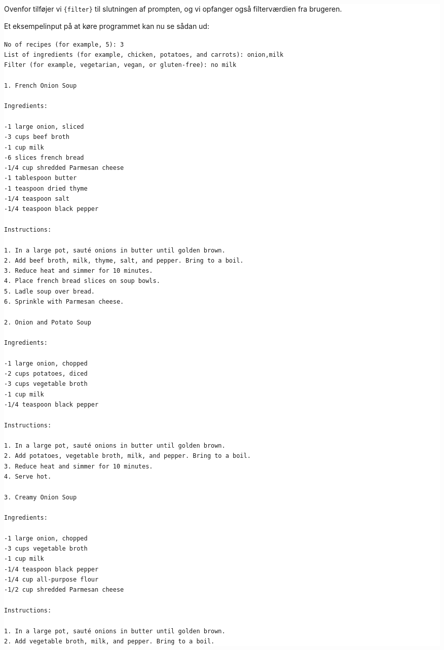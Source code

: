   Ovenfor tilføjer vi `{filter}` til slutningen af prompten, og vi opfanger også filterværdien fra brugeren.

  Et eksempelinput på at køre programmet kan nu se sådan ud:

  ```output
  No of recipes (for example, 5): 3
  List of ingredients (for example, chicken, potatoes, and carrots): onion,milk
  Filter (for example, vegetarian, vegan, or gluten-free): no milk

  1. French Onion Soup

  Ingredients:

  -1 large onion, sliced
  -3 cups beef broth
  -1 cup milk
  -6 slices french bread
  -1/4 cup shredded Parmesan cheese
  -1 tablespoon butter
  -1 teaspoon dried thyme
  -1/4 teaspoon salt
  -1/4 teaspoon black pepper

  Instructions:

  1. In a large pot, sauté onions in butter until golden brown.
  2. Add beef broth, milk, thyme, salt, and pepper. Bring to a boil.
  3. Reduce heat and simmer for 10 minutes.
  4. Place french bread slices on soup bowls.
  5. Ladle soup over bread.
  6. Sprinkle with Parmesan cheese.

  2. Onion and Potato Soup

  Ingredients:

  -1 large onion, chopped
  -2 cups potatoes, diced
  -3 cups vegetable broth
  -1 cup milk
  -1/4 teaspoon black pepper

  Instructions:

  1. In a large pot, sauté onions in butter until golden brown.
  2. Add potatoes, vegetable broth, milk, and pepper. Bring to a boil.
  3. Reduce heat and simmer for 10 minutes.
  4. Serve hot.

  3. Creamy Onion Soup

  Ingredients:

  -1 large onion, chopped
  -3 cups vegetable broth
  -1 cup milk
  -1/4 teaspoon black pepper
  -1/4 cup all-purpose flour
  -1/2 cup shredded Parmesan cheese

  Instructions:

  1. In a large pot, sauté onions in butter until golden brown.
  2. Add vegetable broth, milk, and pepper. Bring to a boil.
  ```